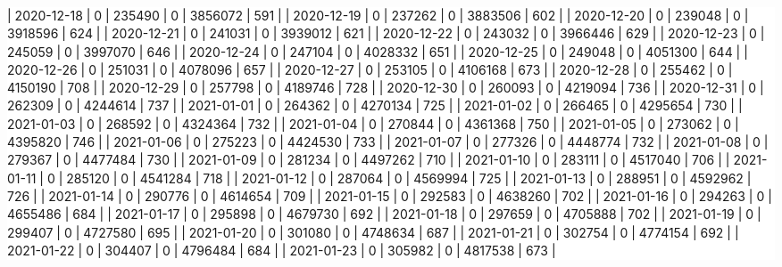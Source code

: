| 2020-12-18 | 0 | 235490 | 0 | 3856072 | 591 |
| 2020-12-19 | 0 | 237262 | 0 | 3883506 | 602 |
| 2020-12-20 | 0 | 239048 | 0 | 3918596 | 624 |
| 2020-12-21 | 0 | 241031 | 0 | 3939012 | 621 |
| 2020-12-22 | 0 | 243032 | 0 | 3966446 | 629 |
| 2020-12-23 | 0 | 245059 | 0 | 3997070 | 646 |
| 2020-12-24 | 0 | 247104 | 0 | 4028332 | 651 |
| 2020-12-25 | 0 | 249048 | 0 | 4051300 | 644 |
| 2020-12-26 | 0 | 251031 | 0 | 4078096 | 657 |
| 2020-12-27 | 0 | 253105 | 0 | 4106168 | 673 |
| 2020-12-28 | 0 | 255462 | 0 | 4150190 | 708 |
| 2020-12-29 | 0 | 257798 | 0 | 4189746 | 728 |
| 2020-12-30 | 0 | 260093 | 0 | 4219094 | 736 |
| 2020-12-31 | 0 | 262309 | 0 | 4244614 | 737 |
| 2021-01-01 | 0 | 264362 | 0 | 4270134 | 725 |
| 2021-01-02 | 0 | 266465 | 0 | 4295654 | 730 |
| 2021-01-03 | 0 | 268592 | 0 | 4324364 | 732 |
| 2021-01-04 | 0 | 270844 | 0 | 4361368 | 750 |
| 2021-01-05 | 0 | 273062 | 0 | 4395820 | 746 |
| 2021-01-06 | 0 | 275223 | 0 | 4424530 | 733 |
| 2021-01-07 | 0 | 277326 | 0 | 4448774 | 732 |
| 2021-01-08 | 0 | 279367 | 0 | 4477484 | 730 |
| 2021-01-09 | 0 | 281234 | 0 | 4497262 | 710 |
| 2021-01-10 | 0 | 283111 | 0 | 4517040 | 706 |
| 2021-01-11 | 0 | 285120 | 0 | 4541284 | 718 |
| 2021-01-12 | 0 | 287064 | 0 | 4569994 | 725 |
| 2021-01-13 | 0 | 288951 | 0 | 4592962 | 726 |
| 2021-01-14 | 0 | 290776 | 0 | 4614654 | 709 |
| 2021-01-15 | 0 | 292583 | 0 | 4638260 | 702 |
| 2021-01-16 | 0 | 294263 | 0 | 4655486 | 684 |
| 2021-01-17 | 0 | 295898 | 0 | 4679730 | 692 |
| 2021-01-18 | 0 | 297659 | 0 | 4705888 | 702 |
| 2021-01-19 | 0 | 299407 | 0 | 4727580 | 695 |
| 2021-01-20 | 0 | 301080 | 0 | 4748634 | 687 |
| 2021-01-21 | 0 | 302754 | 0 | 4774154 | 692 |
| 2021-01-22 | 0 | 304407 | 0 | 4796484 | 684 |
| 2021-01-23 | 0 | 305982 | 0 | 4817538 | 673 |